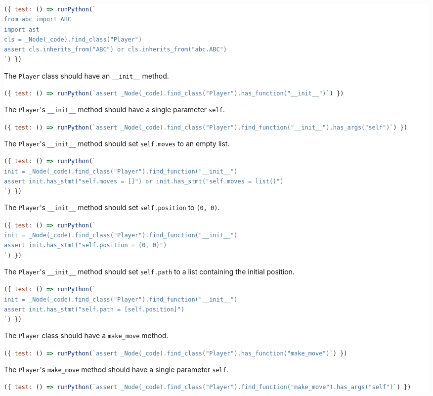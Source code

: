 ```js
({ test: () => runPython(`
from abc import ABC
import ast
cls = _Node(_code).find_class("Player")
assert cls.inherits_from("ABC") or cls.inherits_from("abc.ABC")
`) })
```

The `Player` class should have an `__init__` method.

```js
({ test: () => runPython(`assert _Node(_code).find_class("Player").has_function("__init__")`) })
```

The `Player`'s `__init__` method should have a single parameter `self`.

```js
({ test: () => runPython(`assert _Node(_code).find_class("Player").find_function("__init__").has_args("self")`) })
```

The `Player`'s `__init__` method should set `self.moves` to an empty list.

```js
({ test: () => runPython(`
init = _Node(_code).find_class("Player").find_function("__init__")
assert init.has_stmt("self.moves = []") or init.has_stmt("self.moves = list()")
`) })
```

The `Player`'s `__init__` method should set `self.position` to `(0, 0)`.

```js
({ test: () => runPython(`
init = _Node(_code).find_class("Player").find_function("__init__")
assert init.has_stmt("self.position = (0, 0)")
`) })
```

The `Player`'s `__init__` method should set `self.path` to a list containing the initial position.

```js
({ test: () => runPython(`
init = _Node(_code).find_class("Player").find_function("__init__")
assert init.has_stmt("self.path = [self.position]")
`) })
```

The `Player` class should have a `make_move` method.

```js
({ test: () => runPython(`assert _Node(_code).find_class("Player").has_function("make_move")`) })
```

The `Player`'s `make_move` method should have a single parameter `self`.

```js
({ test: () => runPython(`assert _Node(_code).find_class("Player").find_function("make_move").has_args("self")`) })
```
